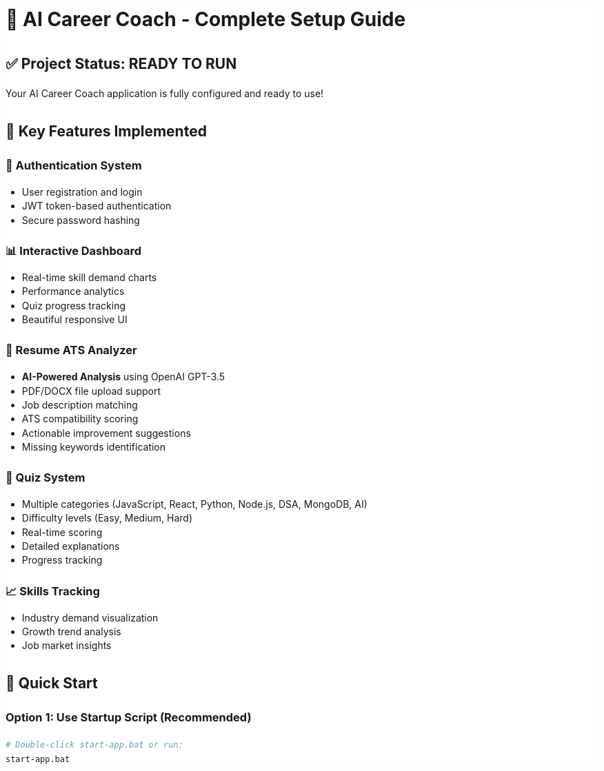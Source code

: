 # 🚀 AI Career Coach - Complete Setup Guide

## ✅ Project Status: READY TO RUN

Your AI Career Coach application is fully configured and ready to use!

## 🎯 Key Features Implemented

### 🔐 Authentication System
- User registration and login
- JWT token-based authentication
- Secure password hashing

### 📊 Interactive Dashboard
- Real-time skill demand charts
- Performance analytics
- Quiz progress tracking
- Beautiful responsive UI

### 📄 Resume ATS Analyzer
- **AI-Powered Analysis** using OpenAI GPT-3.5
- PDF/DOCX file upload support
- Job description matching
- ATS compatibility scoring
- Actionable improvement suggestions
- Missing keywords identification

### 🧠 Quiz System
- Multiple categories (JavaScript, React, Python, Node.js, DSA, MongoDB, AI)
- Difficulty levels (Easy, Medium, Hard)
- Real-time scoring
- Detailed explanations
- Progress tracking

### 📈 Skills Tracking
- Industry demand visualization
- Growth trend analysis
- Job market insights

## 🚀 Quick Start

### Option 1: Use Startup Script (Recommended)
```bash
# Double-click start-app.bat or run:
start-app.bat
```
